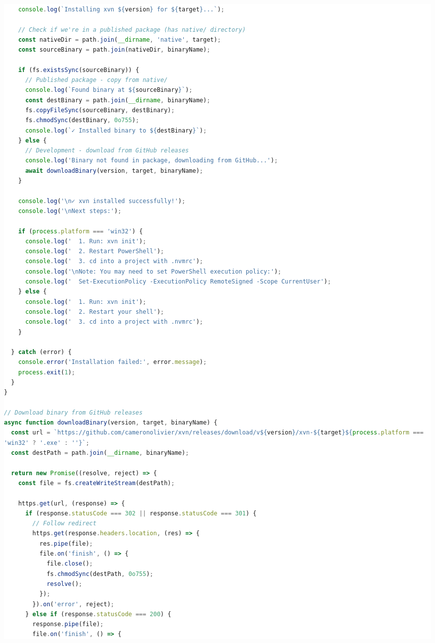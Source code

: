    ```javascript
       console.log(`Installing xvn ${version} for ${target}...`);

       // Check if we're in a published package (has native/ directory)
       const nativeDir = path.join(__dirname, 'native', target);
       const sourceBinary = path.join(nativeDir, binaryName);

       if (fs.existsSync(sourceBinary)) {
         // Published package - copy from native/
         console.log(`Found binary at ${sourceBinary}`);
         const destBinary = path.join(__dirname, binaryName);
         fs.copyFileSync(sourceBinary, destBinary);
         fs.chmodSync(destBinary, 0o755);
         console.log(`✓ Installed binary to ${destBinary}`);
       } else {
         // Development - download from GitHub releases
         console.log('Binary not found in package, downloading from GitHub...');
         await downloadBinary(version, target, binaryName);
       }

       console.log('\n✓ xvn installed successfully!');
       console.log('\nNext steps:');

       if (process.platform === 'win32') {
         console.log('  1. Run: xvn init');
         console.log('  2. Restart PowerShell');
         console.log('  3. cd into a project with .nvmrc');
         console.log('\nNote: You may need to set PowerShell execution policy:');
         console.log('  Set-ExecutionPolicy -ExecutionPolicy RemoteSigned -Scope CurrentUser');
       } else {
         console.log('  1. Run: xvn init');
         console.log('  2. Restart your shell');
         console.log('  3. cd into a project with .nvmrc');
       }

     } catch (error) {
       console.error('Installation failed:', error.message);
       process.exit(1);
     }
   }

   // Download binary from GitHub releases
   async function downloadBinary(version, target, binaryName) {
     const url = `https://github.com/cameronolivier/xvn/releases/download/v${version}/xvn-${target}${process.platform === 'win32' ? '.exe' : ''}`;
     const destPath = path.join(__dirname, binaryName);

     return new Promise((resolve, reject) => {
       const file = fs.createWriteStream(destPath);

       https.get(url, (response) => {
         if (response.statusCode === 302 || response.statusCode === 301) {
           // Follow redirect
           https.get(response.headers.location, (res) => {
             res.pipe(file);
             file.on('finish', () => {
               file.close();
               fs.chmodSync(destPath, 0o755);
               resolve();
             });
           }).on('error', reject);
         } else if (response.statusCode === 200) {
           response.pipe(file);
           file.on('finish', () => {
   ```